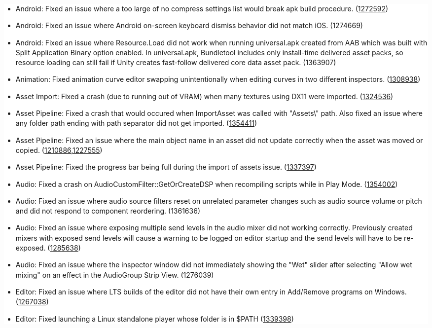 -   Android: Fixed an issue where a too large of no compress settings list would break apk build procedure. ([1272592](https://issuetracker.unity3d.com/issues/android-build-fails-when-there-are-680-or-more-files-in-the-streaming-assets-folder))

-   Android: Fixed an issue where Android on-screen keyboard dismiss behavior did not match iOS. (1274669)

-   Android: Fixed an issue where Resource.Load did not work when running universal.apk created from AAB which was built with Split Application Binary option enabled. In universal.apk, Bundletool includes only install-time delivered asset packs, so resource loading can still fail if Unity creates fast-follow delivered core data asset pack. (1363907)

-   Animation: Fixed animation curve editor swapping unintentionally when editing curves in two different inspectors. ([1308938](https://issuetracker.unity3d.com/issues/animationcurves-start-to-change-in-the-edit-window-without-selecting-any-options-when-editing-curves-in-two-different-inspectors))

-   Asset Import: Fixed a crash (due to running out of VRAM) when many textures using DX11 were imported. ([1324536](https://issuetracker.unity3d.com/issues/editor-crashes-with-system-out-of-memory-error-when-importing-size-heavy-textures))

-   Asset Pipeline: Fixed a crash that would occured when ImportAsset was called with \"Assets\\\" path. Also fixed an issue where any folder path ending with path separator did not get imported. ([1354411](https://issuetracker.unity3d.com/issues/double-slash-at-the-end-of-the-assets-folder-path-crashes-editor-when-invoked))

-   Asset Pipeline: Fixed an issue where the main object name in an asset did not update correctly when the asset was moved or copied. ([1210886](https://issuetracker.unity3d.com/issues/prefab-file-contents-do-not-update-when-it-is-renamed),[1227555](https://issuetracker.unity3d.com/issues/renamed-or-duplicated-scriptableobject-contains-old-assets-name-till-saveporject-is-pressed))

-   Asset Pipeline: Fixed the progress bar being full during the import of assets issue. ([1337397](https://issuetracker.unity3d.com/issues/progress-bar-is-always-at-100-percent-when-importing-multiple-assets))

-   Audio: Fixed a crash on AudioCustomFilter::GetOrCreateDSP when recompiling scripts while in Play Mode. ([1354002](https://issuetracker.unity3d.com/issues/crash-on-audiocustomfilter-getorcreatedsp-when-recompiling-scripts-while-in-play-mode))

-   Audio: Fixed an issue where audio source filters reset on unrelated parameter changes such as audio source volume or pitch and did not respond to component reordering. (1361636)

-   Audio: Fixed an issue where exposing multiple send levels in the audio mixer did not working correctly. Previously created mixers with exposed send levels will cause a warning to be logged on editor startup and the send levels will have to be re-exposed. ([1285638](https://issuetracker.unity3d.com/issues/audio-mixer-unable-to-expose-other-send-level-parameters-when-one-is-already-exposed))

-   Audio: Fixed an issue where the inspector window did not immediately showing the \"Wet\" slider after selecting \"Allow wet mixing\" on an effect in the AudioGroup Strip View. (1276039)

-   Editor: Fixed an issue where LTS builds of the editor did not have their own entry in Add/Remove programs on Windows. ([1267038](https://issuetracker.unity3d.com/issues/final-release-versions-are-not-listed-separately-in-programs-and-features-list-of-applications-in-the-system))

-   Editor: Fixed launching a Linux standalone player whose folder is in \$PATH ([1339398](https://issuetracker.unity3d.com/issues/linux-build-executable-fails-to-start-when-being-run-through-an-environment-variable))
